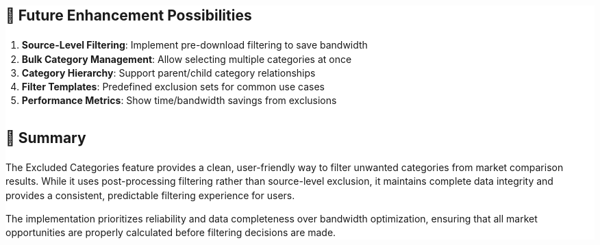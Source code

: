 ## 🔄 Future Enhancement Possibilities

1. **Source-Level Filtering**: Implement pre-download filtering to save bandwidth
2. **Bulk Category Management**: Allow selecting multiple categories at once
3. **Category Hierarchy**: Support parent/child category relationships
4. **Filter Templates**: Predefined exclusion sets for common use cases
5. **Performance Metrics**: Show time/bandwidth savings from exclusions

## 📝 Summary

The Excluded Categories feature provides a clean, user-friendly way to filter unwanted categories from market comparison results. While it uses post-processing filtering rather than source-level exclusion, it maintains complete data integrity and provides a consistent, predictable filtering experience for users.

The implementation prioritizes reliability and data completeness over bandwidth optimization, ensuring that all market opportunities are properly calculated before filtering decisions are made.
